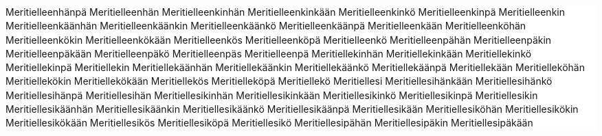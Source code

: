 Meritielleenhänpä
Meritielleenhän
Meritielleenkinhän
Meritielleenkinkään
Meritielleenkinkö
Meritielleenkinpä
Meritielleenkin
Meritielleenkäänhän
Meritielleenkäänkin
Meritielleenkäänkö
Meritielleenkäänpä
Meritielleenkään
Meritielleenköhän
Meritielleenkökin
Meritielleenkökään
Meritielleenkös
Meritielleenköpä
Meritielleenkö
Meritielleenpähän
Meritielleenpäkin
Meritielleenpäkään
Meritielleenpäkö
Meritielleenpäs
Meritielleenpä
Meritiellekinhän
Meritiellekinkään
Meritiellekinkö
Meritiellekinpä
Meritiellekin
Meritiellekäänhän
Meritiellekäänkin
Meritiellekäänkö
Meritiellekäänpä
Meritiellekään
Meritielleköhän
Meritiellekökin
Meritiellekökään
Meritiellekös
Meritielleköpä
Meritiellekö
Meritiellesi
Meritiellesihänkään
Meritiellesihänkö
Meritiellesihänpä
Meritiellesihän
Meritiellesikinhän
Meritiellesikinkään
Meritiellesikinkö
Meritiellesikinpä
Meritiellesikin
Meritiellesikäänhän
Meritiellesikäänkin
Meritiellesikäänkö
Meritiellesikäänpä
Meritiellesikään
Meritiellesiköhän
Meritiellesikökin
Meritiellesikökään
Meritiellesikös
Meritiellesiköpä
Meritiellesikö
Meritiellesipähän
Meritiellesipäkin
Meritiellesipäkään